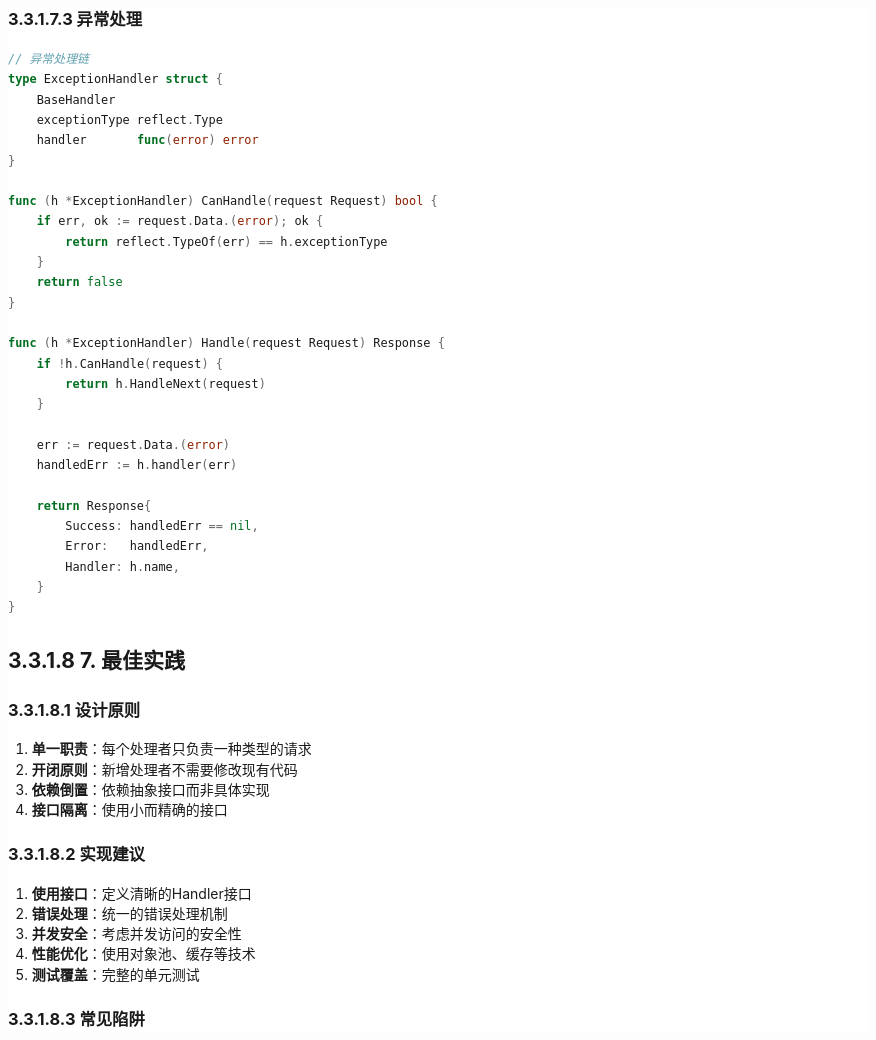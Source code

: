 ### 3.3.1.7.3 异常处理

```go
// 异常处理链
type ExceptionHandler struct {
    BaseHandler
    exceptionType reflect.Type
    handler       func(error) error
}

func (h *ExceptionHandler) CanHandle(request Request) bool {
    if err, ok := request.Data.(error); ok {
        return reflect.TypeOf(err) == h.exceptionType
    }
    return false
}

func (h *ExceptionHandler) Handle(request Request) Response {
    if !h.CanHandle(request) {
        return h.HandleNext(request)
    }
    
    err := request.Data.(error)
    handledErr := h.handler(err)
    
    return Response{
        Success: handledErr == nil,
        Error:   handledErr,
        Handler: h.name,
    }
}
```

## 3.3.1.8 7. 最佳实践

### 3.3.1.8.1 设计原则

1. **单一职责**：每个处理者只负责一种类型的请求
2. **开闭原则**：新增处理者不需要修改现有代码
3. **依赖倒置**：依赖抽象接口而非具体实现
4. **接口隔离**：使用小而精确的接口

### 3.3.1.8.2 实现建议

1. **使用接口**：定义清晰的Handler接口
2. **错误处理**：统一的错误处理机制
3. **并发安全**：考虑并发访问的安全性
4. **性能优化**：使用对象池、缓存等技术
5. **测试覆盖**：完整的单元测试

### 3.3.1.8.3 常见陷阱
